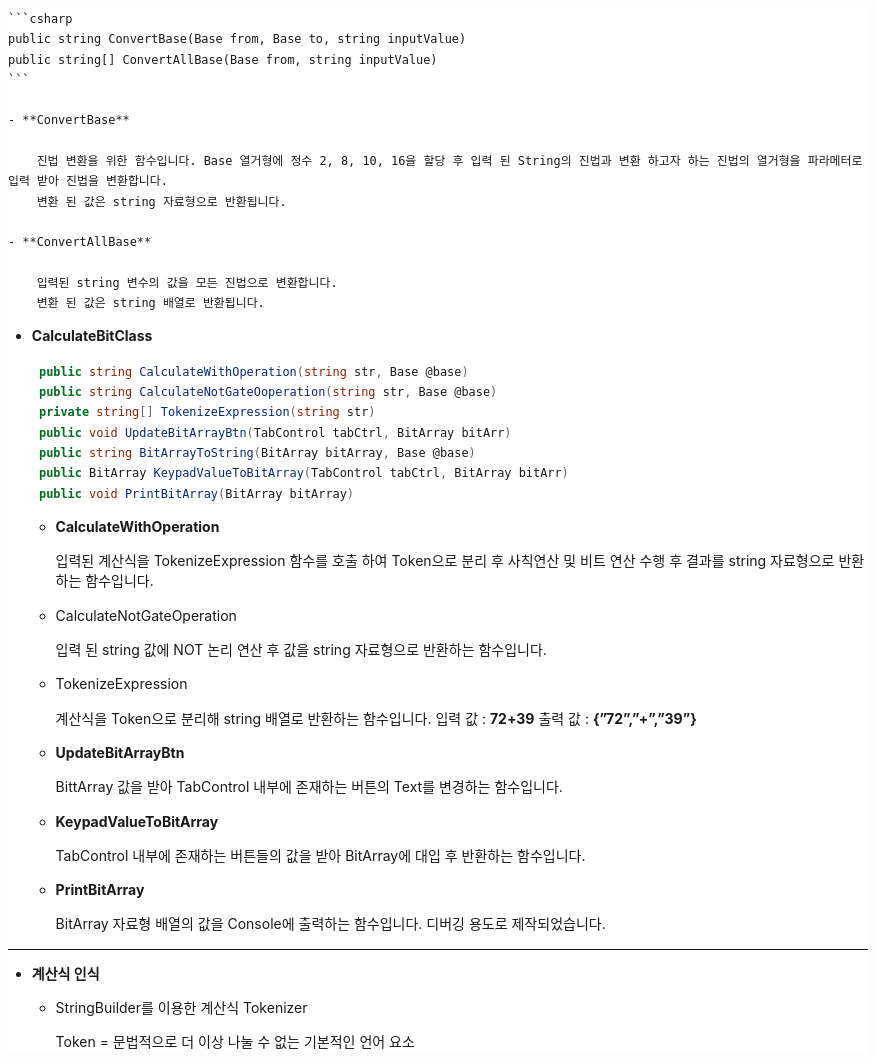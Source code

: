     ```csharp
    public string ConvertBase(Base from, Base to, string inputValue)
    public string[] ConvertAllBase(Base from, string inputValue)
    ```
    
    - **ConvertBase**
        
        진법 변환을 위한 함수입니다. Base 열거형에 정수 2, 8, 10, 16을 할당 후 입력 된 String의 진법과 변환 하고자 하는 진법의 열거형을 파라메터로 입력 받아 진법을 변환합니다.
        변환 된 값은 string 자료형으로 반환됩니다.
        
    - **ConvertAllBase**
        
        입력된 string 변수의 값을 모든 진법으로 변환합니다.
        변환 된 값은 string 배열로 반환됩니다.
        
- **CalculateBitClass**
    
    ```csharp
     public string CalculateWithOperation(string str, Base @base)
     public string CalculateNotGateOoperation(string str, Base @base)
     private string[] TokenizeExpression(string str)
     public void UpdateBitArrayBtn(TabControl tabCtrl, BitArray bitArr)
     public string BitArrayToString(BitArray bitArray, Base @base)
     public BitArray KeypadValueToBitArray(TabControl tabCtrl, BitArray bitArr)
     public void PrintBitArray(BitArray bitArray)
    ```
    
    - **CalculateWithOperation**
        
        입력된 계산식을 TokenizeExpression 함수를 호출 하여 Token으로 분리 후 사칙연산 및 비트 연산 수행 후 결과를 string 자료형으로 반환하는 함수입니다.
        
    - CalculateNotGateOperation
        
        입력 된 string 값에 NOT 논리 연산 후 값을 string 자료형으로 반환하는 함수입니다.
        
    - TokenizeExpression
        
        계산식을 Token으로 분리해 string 배열로 반환하는 함수입니다.
        입력 값 : **72+39**
        출력 값 : **{”72”,”+”,”39”}**
        
    - **UpdateBitArrayBtn**
        
        BittArray 값을 받아 TabControl 내부에 존재하는 버튼의 Text를 변경하는 함수입니다.
        
    - **KeypadValueToBitArray**
        
        TabControl 내부에 존재하는 버튼들의 값을 받아 BitArray에 대입 후 반환하는 함수입니다.
        
    - **PrintBitArray**
        
        BitArray 자료형 배열의 값을 Console에 출력하는 함수입니다. 디버깅 용도로 제작되었습니다.
        

---

- **계산식 인식**
    - StringBuilder를 이용한 계산식 Tokenizer
        
        Token = 문법적으로 더 이상 나눌 수 없는 기본적인 언어 요소
        